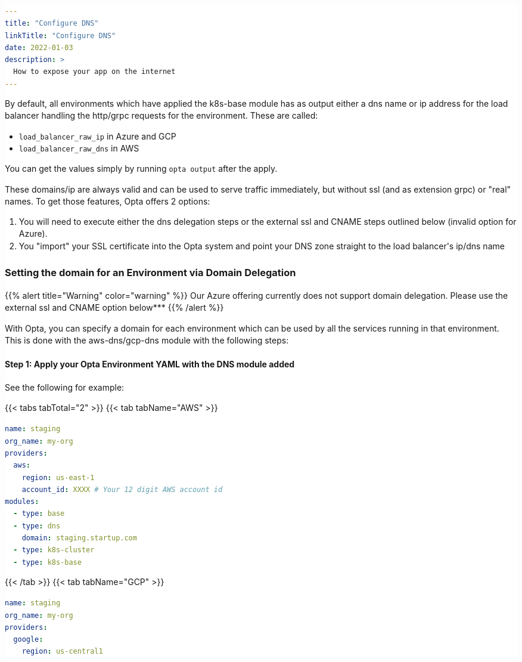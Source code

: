 ```yaml
---
title: "Configure DNS"
linkTitle: "Configure DNS"
date: 2022-01-03
description: >
  How to expose your app on the internet
---
```


By default, all environments which have applied the k8s-base module has as output either a dns name or ip address for the load balancer
handling the http/grpc requests for the environment. These are called:

* `load_balancer_raw_ip` in Azure and GCP
* `load_balancer_raw_dns` in AWS

You can get the values simply by running `opta output` after the apply.

These domains/ip are always valid and can be used to serve traffic immediately, but without ssl (and as extension grpc)
or "real" names. To get those features, Opta offers 2 options:

1. You will need to execute either the dns delegation steps or the external ssl and CNAME steps outlined below (invalid option for Azure).
2. You "import" your SSL certificate into the Opta system and point your DNS zone straight to the load balancer's ip/dns name

### Setting the domain for an Environment via Domain Delegation
{{% alert title="Warning" color="warning" %}}
Our Azure offering currently does not support domain delegation. Please use the external ssl and CNAME option below***
{{% /alert %}}

With Opta, you can specify a domain for each environment which can be used by all the services running in that
environment. This is done with the aws-dns/gcp-dns module with the following steps:

#### Step 1: Apply your Opta Environment YAML with the DNS module added
See the following for example:

{{< tabs tabTotal="2" >}}
{{< tab tabName="AWS" >}}
```yaml
name: staging
org_name: my-org
providers:
  aws:
    region: us-east-1
    account_id: XXXX # Your 12 digit AWS account id
modules:
  - type: base
  - type: dns
    domain: staging.startup.com
  - type: k8s-cluster
  - type: k8s-base
```
{{< /tab >}}
{{< tab tabName="GCP" >}}
```yaml
name: staging
org_name: my-org
providers:
  google:
    region: us-central1
```